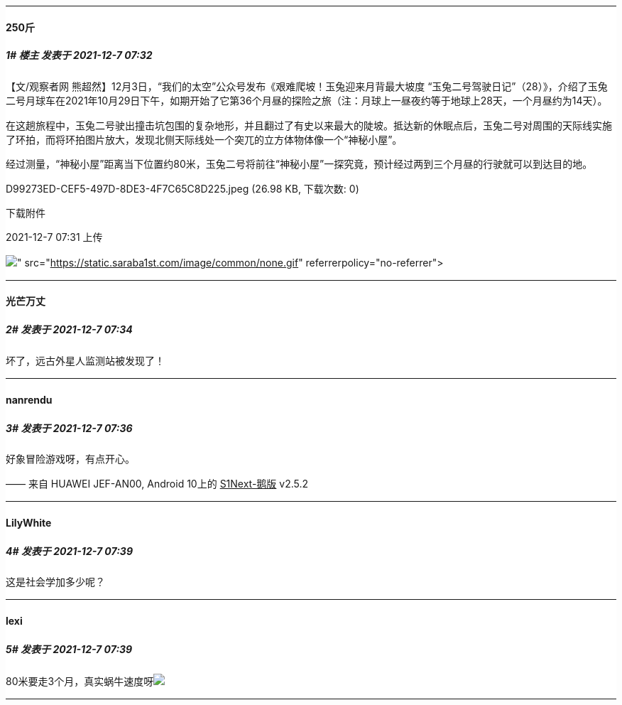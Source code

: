 

*****

####  250斤  
##### 1#       楼主       发表于 2021-12-7 07:32

【文/观察者网 熊超然】12月3日，“我们的太空”公众号发布《艰难爬坡！玉兔迎来月背最大坡度 “玉兔二号驾驶日记”（28）》，介绍了玉兔二号月球车在2021年10月29日下午，如期开始了它第36个月昼的探险之旅（注：月球上一昼夜约等于地球上28天，一个月昼约为14天）。

在这趟旅程中，玉兔二号驶出撞击坑包围的复杂地形，并且翻过了有史以来最大的陡坡。抵达新的休眠点后，玉兔二号对周围的天际线实施了环拍，而将环拍图片放大，发现北侧天际线处一个突兀的立方体物体像一个“神秘小屋”。

经过测量，“神秘小屋”距离当下位置约80米，玉兔二号将前往“神秘小屋”一探究竟，预计经过两到三个月昼的行驶就可以到达目的地。

D99273ED-CEF5-497D-8DE3-4F7C65C8D225.jpeg
(26.98 KB, 下载次数: 0)

下载附件

2021-12-7 07:31 上传

<img src="https://img.saraba1st.com/forum/202112/07/073152nnbzhhjg5gan6tsn.jpeg" referrerpolicy="no-referrer">" src="https://static.saraba1st.com/image/common/none.gif" referrerpolicy="no-referrer">

*****

####  光芒万丈  
##### 2#       发表于 2021-12-7 07:34

坏了，远古外星人监测站被发现了！

*****

####  nanrendu  
##### 3#       发表于 2021-12-7 07:36

好象冒险游戏呀，有点开心。

—— 来自 HUAWEI JEF-AN00, Android 10上的 [S1Next-鹅版](https://github.com/ykrank/S1-Next/releases) v2.5.2

*****

####  LilyWhite  
##### 4#       发表于 2021-12-7 07:39

这是社会学加多少呢？

*****

####  lexi  
##### 5#       发表于 2021-12-7 07:39

80米要走3个月，真实蜗牛速度呀<img src="https://static.saraba1st.com/image/smiley/face2017/067.png" referrerpolicy="no-referrer">

*****
